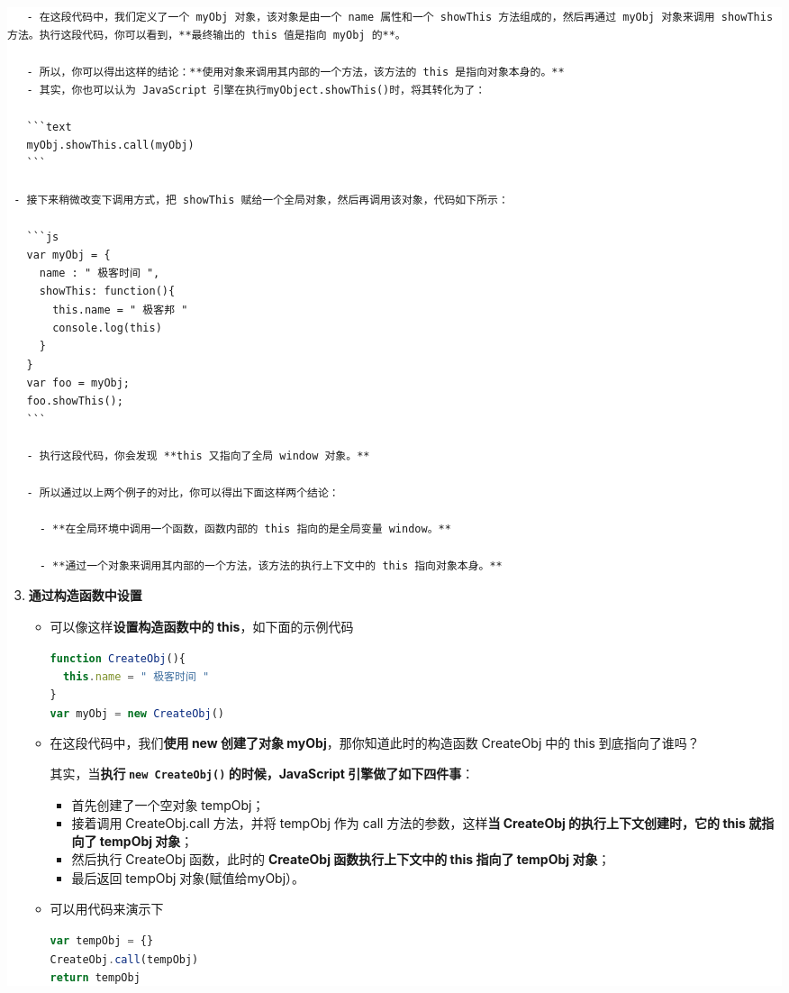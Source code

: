        - 在这段代码中，我们定义了一个 myObj 对象，该对象是由一个 name 属性和一个 showThis 方法组成的，然后再通过 myObj 对象来调用 showThis 方法。执行这段代码，你可以看到，**最终输出的 this 值是指向 myObj 的**。

       - 所以，你可以得出这样的结论：**使用对象来调用其内部的一个方法，该方法的 this 是指向对象本身的。**
       - 其实，你也可以认为 JavaScript 引擎在执行myObject.showThis()时，将其转化为了：

       ```text
       myObj.showThis.call(myObj)
       ```

     - 接下来稍微改变下调用方式，把 showThis 赋给一个全局对象，然后再调用该对象，代码如下所示：

       ```js
       var myObj = {
         name : " 极客时间 ",
         showThis: function(){
           this.name = " 极客邦 "
           console.log(this)
         }
       }
       var foo = myObj;
       foo.showThis();
       ```

       - 执行这段代码，你会发现 **this 又指向了全局 window 对象。**

       - 所以通过以上两个例子的对比，你可以得出下面这样两个结论：

         - **在全局环境中调用一个函数，函数内部的 this 指向的是全局变量 window。**

         - **通过一个对象来调用其内部的一个方法，该方法的执行上下文中的 this 指向对象本身。**

  3. **通过构造函数中设置**

     - 可以像这样**设置构造函数中的 this**，如下面的示例代码

       ```js
       function CreateObj(){
         this.name = " 极客时间 "
       }
       var myObj = new CreateObj()
       ```

     - 在这段代码中，我们**使用 new 创建了对象 myObj**，那你知道此时的构造函数 CreateObj 中的 this 到底指向了谁吗？

       其实，当**执行 `new CreateObj()` 的时候，JavaScript 引擎做了如下四件事**：

       - 首先创建了一个空对象 tempObj；
       - 接着调用 CreateObj.call 方法，并将 tempObj 作为 call 方法的参数，这样**当 CreateObj 的执行上下文创建时，它的 this 就指向了 tempObj 对象**；
       - 然后执行 CreateObj 函数，此时的 **CreateObj 函数执行上下文中的 this 指向了 tempObj 对象**；
       - 最后返回 tempObj 对象(赋值给myObj）。

     - 可以用代码来演示下

       ```js
       var tempObj = {}
       CreateObj.call(tempObj)
       return tempObj
       ```
